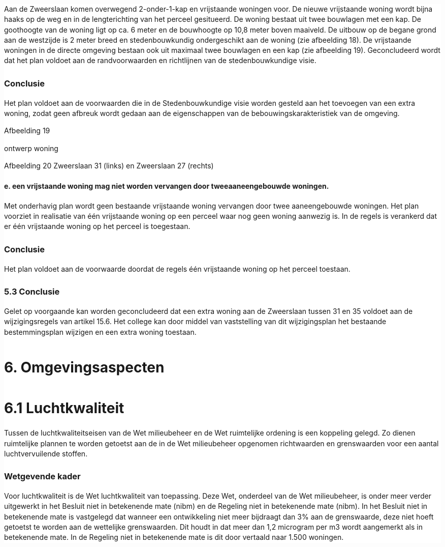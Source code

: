 Aan de Zweerslaan komen overwegend 2-onder-1-kap en vrijstaande woningen voor. De nieuwe vrijstaande woning wordt bijna haaks op de weg en in de lengterichting van het perceel gesitueerd. De woning bestaat uit twee bouwlagen met een kap. De goothoogte van de woning ligt op ca. 6 meter en de bouwhoogte op 10,8 meter boven maaiveld. De uitbouw op de begane grond aan de westzijde is 2 meter breed en stedenbouwkundig ondergeschikt aan de woning (zie afbeelding 18). De vrijstaande woningen in de directe omgeving bestaan ook uit maximaal twee bouwlagen en een kap (zie afbeelding 19). Geconcludeerd wordt dat het plan voldoet aan de randvoorwaarden en richtlijnen van de stedenbouwkundige visie.

### **Conclusie**

Het plan voldoet aan de voorwaarden die in de Stedenbouwkundige visie worden gesteld aan het toevoegen van een extra woning, zodat geen afbreuk wordt gedaan aan de eigenschappen van de bebouwingskarakteristiek van de omgeving.

Afbeelding 19

ontwerp woning

Afbeelding 20 Zweerslaan 31 (links) en Zweerslaan 27 (rechts)

#### **e. een vrijstaande woning mag niet worden vervangen door tweeaaneengebouwde woningen.**

Met onderhavig plan wordt geen bestaande vrijstaande woning vervangen door twee aaneengebouwde woningen. Het plan voorziet in realisatie van één vrijstaande woning op een perceel waar nog geen woning aanwezig is. In de regels is verankerd dat er één vrijstaande woning op het perceel is toegestaan.

### **Conclusie**

Het plan voldoet aan de voorwaarde doordat de regels één vrijstaande woning op het perceel toestaan.

### **5.3 Conclusie**

Gelet op voorgaande kan worden geconcludeerd dat een extra woning aan de Zweerslaan tussen 31 en 35 voldoet aan de wijzigingsregels van artikel 15.6. Het college kan door middel van vaststelling van dit wijzigingsplan het bestaande bestemmingsplan wijzigen en een extra woning toestaan.

# **6. Omgevingsaspecten**

# **6.1 Luchtkwaliteit**

Tussen de luchtkwaliteitseisen van de Wet milieubeheer en de Wet ruimtelijke ordening is een koppeling gelegd. Zo dienen ruimtelijke plannen te worden getoetst aan de in de Wet milieubeheer opgenomen richtwaarden en grenswaarden voor een aantal luchtvervuilende stoffen.

### **Wetgevende kader**

Voor luchtkwaliteit is de Wet luchtkwaliteit van toepassing. Deze Wet, onderdeel van de Wet milieubeheer, is onder meer verder uitgewerkt in het Besluit niet in betekenende mate (nibm) en de Regeling niet in betekenende mate (nibm). In het Besluit niet in betekenende mate is vastgelegd dat wanneer een ontwikkeling niet meer bijdraagt dan 3% aan de grenswaarde, deze niet hoeft getoetst te worden aan de wettelijke grenswaarden. Dit houdt in dat meer dan 1,2 microgram per m3 wordt aangemerkt als in betekenende mate. In de Regeling niet in betekenende mate is dit door vertaald naar 1.500 woningen.
